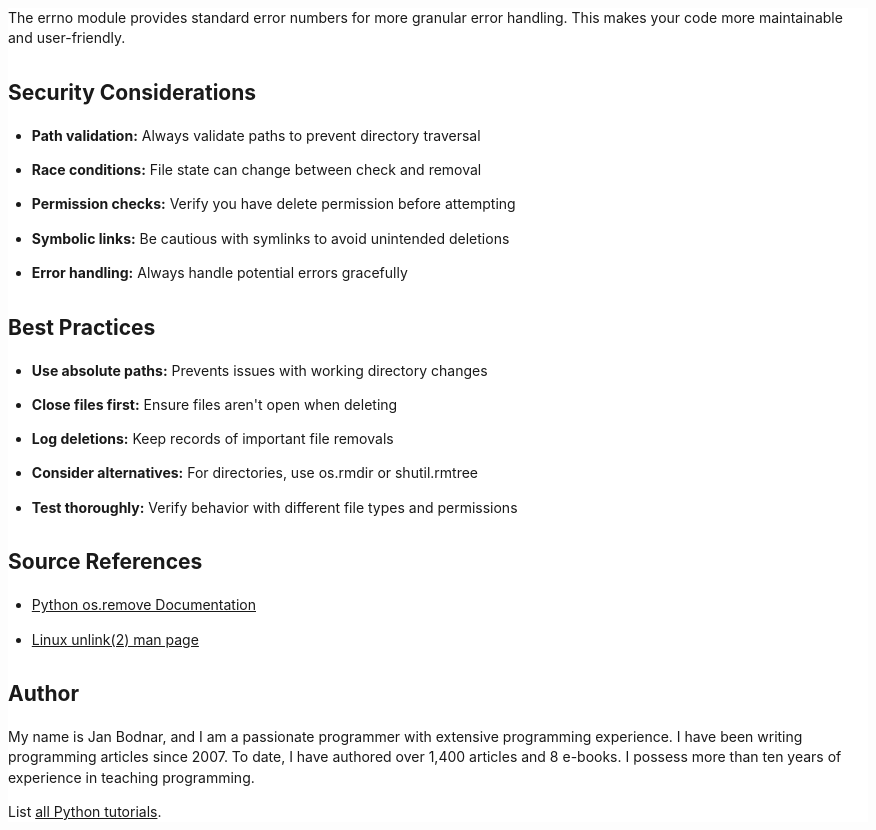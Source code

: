 The errno module provides standard error numbers for more granular error
handling. This makes your code more maintainable and user-friendly.

## Security Considerations

- **Path validation:** Always validate paths to prevent directory traversal

- **Race conditions:** File state can change between check and removal

- **Permission checks:** Verify you have delete permission before attempting

- **Symbolic links:** Be cautious with symlinks to avoid unintended deletions

- **Error handling:** Always handle potential errors gracefully

## Best Practices

- **Use absolute paths:** Prevents issues with working directory changes

- **Close files first:** Ensure files aren't open when deleting

- **Log deletions:** Keep records of important file removals

- **Consider alternatives:** For directories, use os.rmdir or shutil.rmtree

- **Test thoroughly:** Verify behavior with different file types and permissions

## Source References

- [Python os.remove Documentation](https://docs.python.org/3/library/os.html#os.remove)

- [Linux unlink(2) man page](https://man7.org/linux/man-pages/man2/unlink.2.html)

## Author

My name is Jan Bodnar, and I am a passionate programmer with extensive
programming experience. I have been writing programming articles since 2007.
To date, I have authored over 1,400 articles and 8 e-books. I possess more
than ten years of experience in teaching programming.

List [all Python tutorials](/python/).